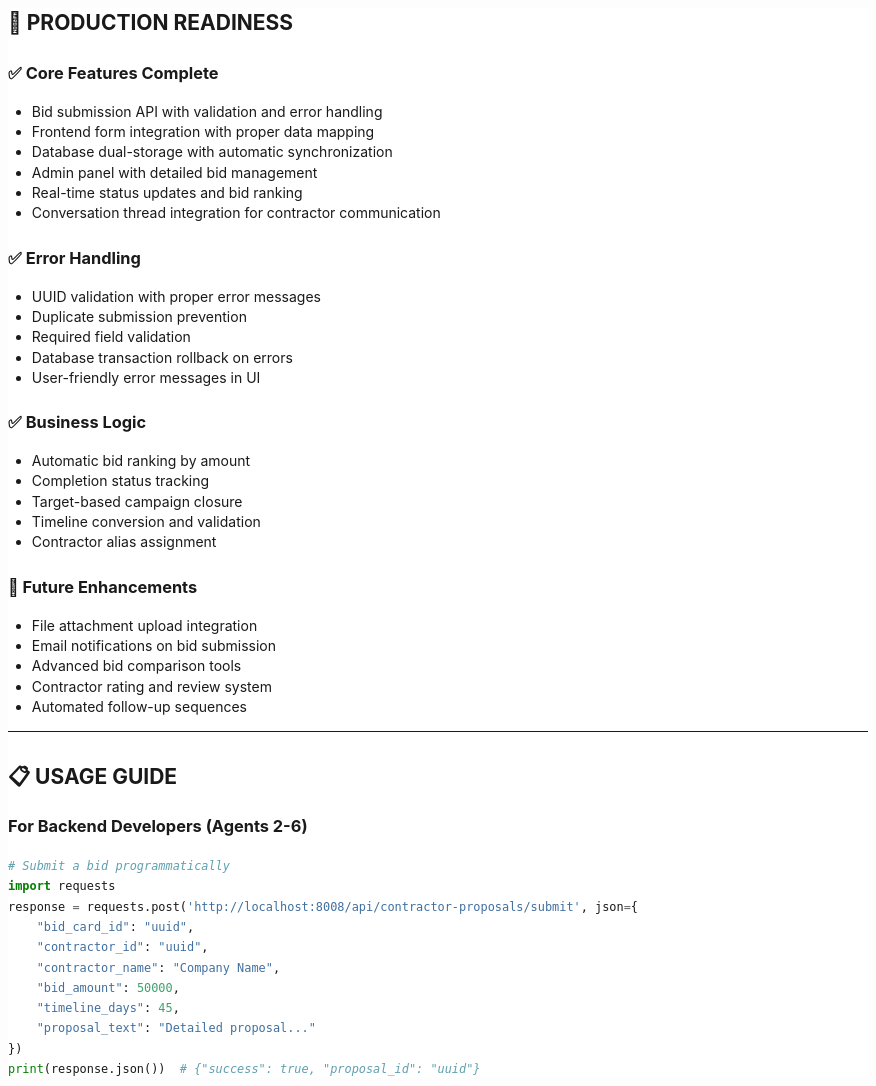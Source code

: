 
## 🚀 **PRODUCTION READINESS**

### **✅ Core Features Complete**
- Bid submission API with validation and error handling
- Frontend form integration with proper data mapping
- Database dual-storage with automatic synchronization  
- Admin panel with detailed bid management
- Real-time status updates and bid ranking
- Conversation thread integration for contractor communication

### **✅ Error Handling**
- UUID validation with proper error messages
- Duplicate submission prevention
- Required field validation
- Database transaction rollback on errors
- User-friendly error messages in UI

### **✅ Business Logic**
- Automatic bid ranking by amount
- Completion status tracking
- Target-based campaign closure
- Timeline conversion and validation
- Contractor alias assignment

### **🔧 Future Enhancements** 
- File attachment upload integration
- Email notifications on bid submission
- Advanced bid comparison tools
- Contractor rating and review system
- Automated follow-up sequences

---

## 📋 **USAGE GUIDE**

### **For Backend Developers (Agents 2-6)**
```python
# Submit a bid programmatically
import requests
response = requests.post('http://localhost:8008/api/contractor-proposals/submit', json={
    "bid_card_id": "uuid",
    "contractor_id": "uuid", 
    "contractor_name": "Company Name",
    "bid_amount": 50000,
    "timeline_days": 45,
    "proposal_text": "Detailed proposal..."
})
print(response.json())  # {"success": true, "proposal_id": "uuid"}
```

